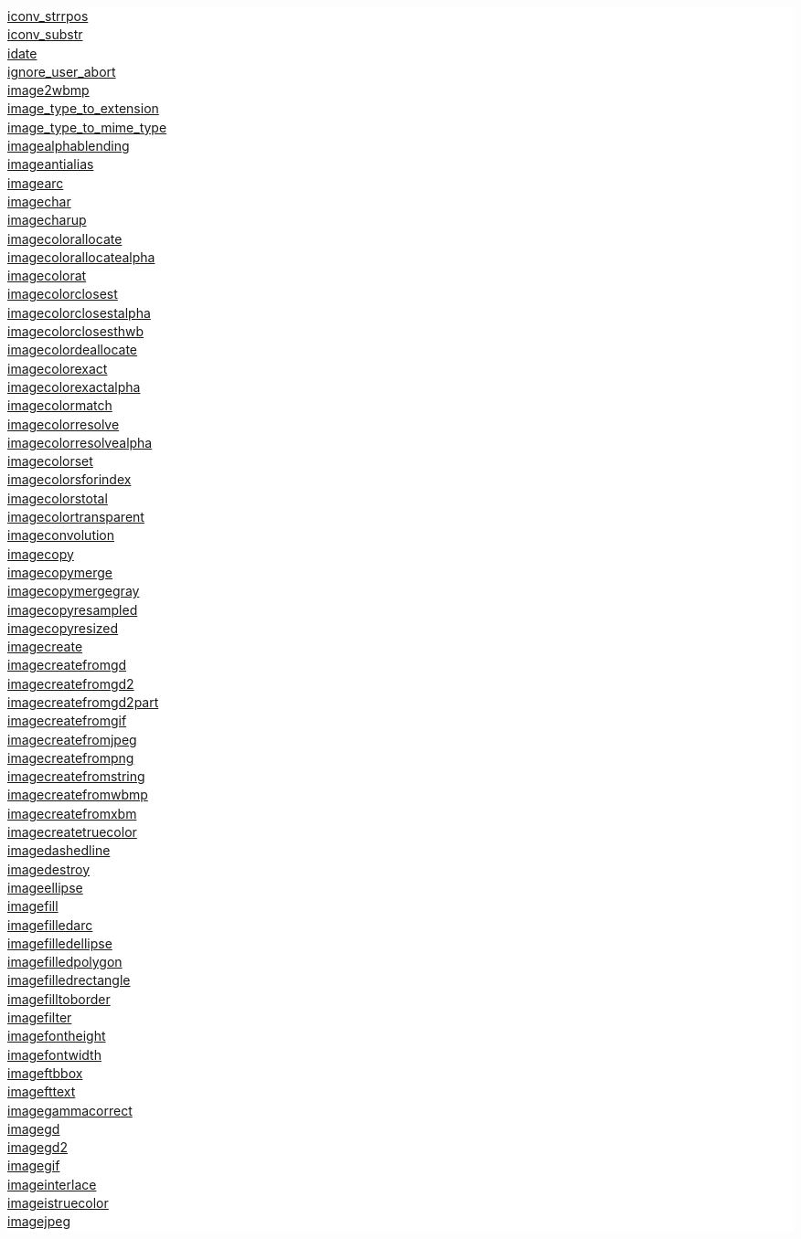 <a href=" http://php.net/manual/en/function.iconv-strrpos.php">iconv_strrpos</a><br/><a href=" http://php.net/manual/en/function.iconv-substr.php">iconv_substr</a><br/><a href=" http://php.net/manual/en/function.idate.php">idate</a><br/><a href=" http://php.net/manual/en/function.ignore-user-abort.php">ignore_user_abort</a><br/><a href=" http://php.net/manual/en/function.image2wbmp.php">image2wbmp</a><br/><a href=" http://php.net/manual/en/function.image-type-to-extension.php">image_type_to_extension</a><br/><a href=" http://php.net/manual/en/function.image-type-to-mime-type.php">image_type_to_mime_type</a><br/><a href=" http://php.net/manual/en/function.imagealphablending.php">imagealphablending</a><br/><a href=" http://php.net/manual/en/function.imageantialias.php">imageantialias</a><br/><a href=" http://php.net/manual/en/function.imagearc.php">imagearc</a><br/><a href=" http://php.net/manual/en/function.imagechar.php">imagechar</a><br/><a href=" http://php.net/manual/en/function.imagecharup.php">imagecharup</a><br/><a href=" http://php.net/manual/en/function.imagecolorallocate.php">imagecolorallocate</a><br/><a href=" http://php.net/manual/en/function.imagecolorallocatealpha.php">imagecolorallocatealpha</a><br/><a href=" http://php.net/manual/en/function.imagecolorat.php">imagecolorat</a><br/><a href=" http://php.net/manual/en/function.imagecolorclosest.php">imagecolorclosest</a><br/><a href=" http://php.net/manual/en/function.imagecolorclosestalpha.php">imagecolorclosestalpha</a><br/><a href=" http://php.net/manual/en/function.imagecolorclosesthwb.php">imagecolorclosesthwb</a><br/><a href=" http://php.net/manual/en/function.imagecolordeallocate.php">imagecolordeallocate</a><br/><a href=" http://php.net/manual/en/function.imagecolorexact.php">imagecolorexact</a><br/><a href=" http://php.net/manual/en/function.imagecolorexactalpha.php">imagecolorexactalpha</a><br/><a href=" http://php.net/manual/en/function.imagecolormatch.php">imagecolormatch</a><br/><a href=" http://php.net/manual/en/function.imagecolorresolve.php">imagecolorresolve</a><br/><a href=" http://php.net/manual/en/function.imagecolorresolvealpha.php">imagecolorresolvealpha</a><br/><a href=" http://php.net/manual/en/function.imagecolorset.php">imagecolorset</a><br/><a href=" http://php.net/manual/en/function.imagecolorsforindex.php">imagecolorsforindex</a><br/><a href=" http://php.net/manual/en/function.imagecolorstotal.php">imagecolorstotal</a><br/><a href=" http://php.net/manual/en/function.imagecolortransparent.php">imagecolortransparent</a><br/><a href=" http://php.net/manual/en/function.imageconvolution.php">imageconvolution</a><br/><a href=" http://php.net/manual/en/function.imagecopy.php">imagecopy</a><br/><a href=" http://php.net/manual/en/function.imagecopymerge.php">imagecopymerge</a><br/><a href=" http://php.net/manual/en/function.imagecopymergegray.php">imagecopymergegray</a><br/><a href=" http://php.net/manual/en/function.imagecopyresampled.php">imagecopyresampled</a><br/><a href=" http://php.net/manual/en/function.imagecopyresized.php">imagecopyresized</a><br/><a href=" http://php.net/manual/en/function.imagecreate.php">imagecreate</a><br/><a href=" http://php.net/manual/en/function.imagecreatefromgd.php">imagecreatefromgd</a><br/><a href=" http://php.net/manual/en/function.imagecreatefromgd2.php">imagecreatefromgd2</a><br/><a href=" http://php.net/manual/en/function.imagecreatefromgd2part.php">imagecreatefromgd2part</a><br/><a href=" http://php.net/manual/en/function.imagecreatefromgif.php">imagecreatefromgif</a><br/><a href=" http://php.net/manual/en/function.imagecreatefromjpeg.php">imagecreatefromjpeg</a><br/><a href=" http://php.net/manual/en/function.imagecreatefrompng.php">imagecreatefrompng</a><br/><a href=" http://php.net/manual/en/function.imagecreatefromstring.php">imagecreatefromstring</a><br/><a href=" http://php.net/manual/en/function.imagecreatefromwbmp.php">imagecreatefromwbmp</a><br/><a href=" http://php.net/manual/en/function.imagecreatefromxbm.php">imagecreatefromxbm</a><br/><a href=" http://php.net/manual/en/function.imagecreatetruecolor.php">imagecreatetruecolor</a><br/><a href=" http://php.net/manual/en/function.imagedashedline.php">imagedashedline</a><br/><a href=" http://php.net/manual/en/function.imagedestroy.php">imagedestroy</a><br/><a href=" http://php.net/manual/en/function.imageellipse.php">imageellipse</a><br/><a href=" http://php.net/manual/en/function.imagefill.php">imagefill</a><br/><a href=" http://php.net/manual/en/function.imagefilledarc.php">imagefilledarc</a><br/><a href=" http://php.net/manual/en/function.imagefilledellipse.php">imagefilledellipse</a><br/><a href=" http://php.net/manual/en/function.imagefilledpolygon.php">imagefilledpolygon</a><br/><a href=" http://php.net/manual/en/function.imagefilledrectangle.php">imagefilledrectangle</a><br/><a href=" http://php.net/manual/en/function.imagefilltoborder.php">imagefilltoborder</a><br/><a href=" http://php.net/manual/en/function.imagefilter.php">imagefilter</a><br/><a href=" http://php.net/manual/en/function.imagefontheight.php">imagefontheight</a><br/><a href=" http://php.net/manual/en/function.imagefontwidth.php">imagefontwidth</a><br/><a href=" http://php.net/manual/en/function.imageftbbox.php">imageftbbox</a><br/><a href=" http://php.net/manual/en/function.imagefttext.php">imagefttext</a><br/><a href=" http://php.net/manual/en/function.imagegammacorrect.php">imagegammacorrect</a><br/><a href=" http://php.net/manual/en/function.imagegd.php">imagegd</a><br/><a href=" http://php.net/manual/en/function.imagegd2.php">imagegd2</a><br/><a href=" http://php.net/manual/en/function.imagegif.php">imagegif</a><br/><a href=" http://php.net/manual/en/function.imageinterlace.php">imageinterlace</a><br/><a href=" http://php.net/manual/en/function.imageistruecolor.php">imageistruecolor</a><br/><a href=" http://php.net/manual/en/function.imagejpeg.php">imagejpeg</a>